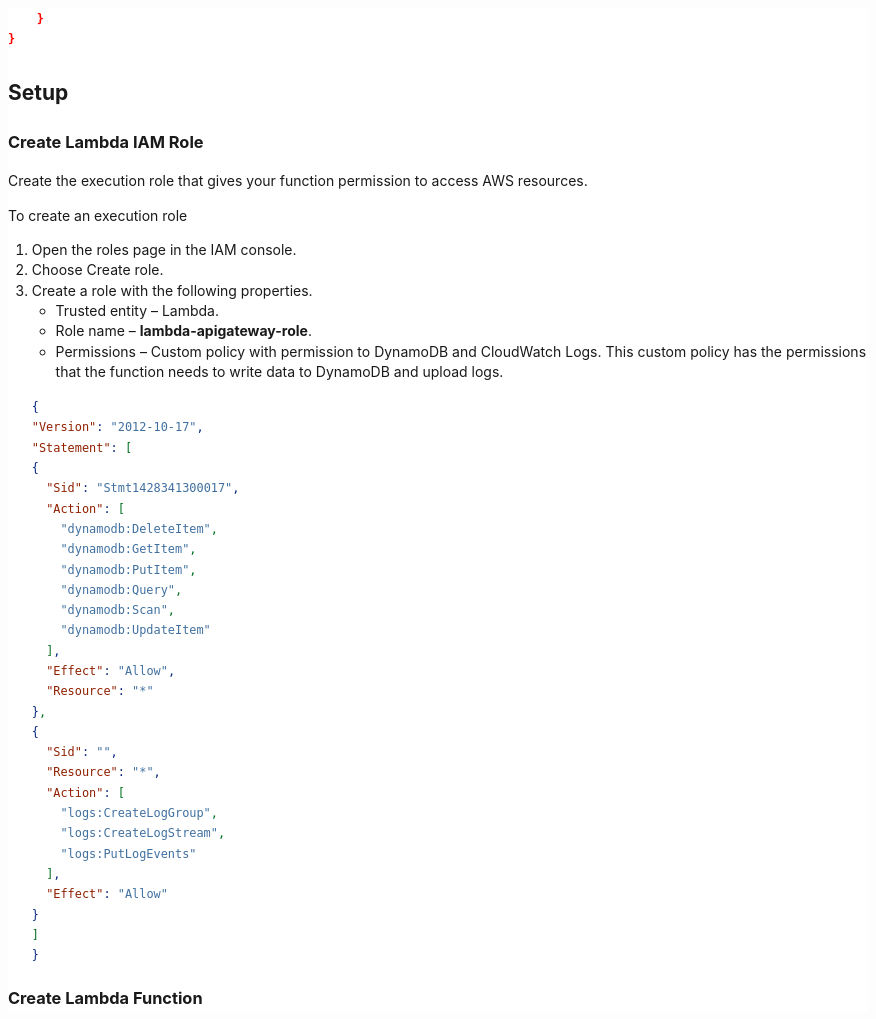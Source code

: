 ```json
    }
}
```

## Setup

### Create Lambda IAM Role 
Create the execution role that gives your function permission to access AWS resources.

To create an execution role

1. Open the roles page in the IAM console.
2. Choose Create role.
3. Create a role with the following properties.
    * Trusted entity – Lambda.
    * Role name – **lambda-apigateway-role**.
    * Permissions – Custom policy with permission to DynamoDB and CloudWatch Logs. This custom policy has the permissions that  the function needs to write data to DynamoDB and upload logs. 
    ```json
    {
    "Version": "2012-10-17",
    "Statement": [
    {
      "Sid": "Stmt1428341300017",
      "Action": [
        "dynamodb:DeleteItem",
        "dynamodb:GetItem",
        "dynamodb:PutItem",
        "dynamodb:Query",
        "dynamodb:Scan",
        "dynamodb:UpdateItem"
      ],
      "Effect": "Allow",
      "Resource": "*"
    },
    {
      "Sid": "",
      "Resource": "*",
      "Action": [
        "logs:CreateLogGroup",
        "logs:CreateLogStream",
        "logs:PutLogEvents"
      ],
      "Effect": "Allow"
    }
    ]
    }
    ```

### Create Lambda Function
